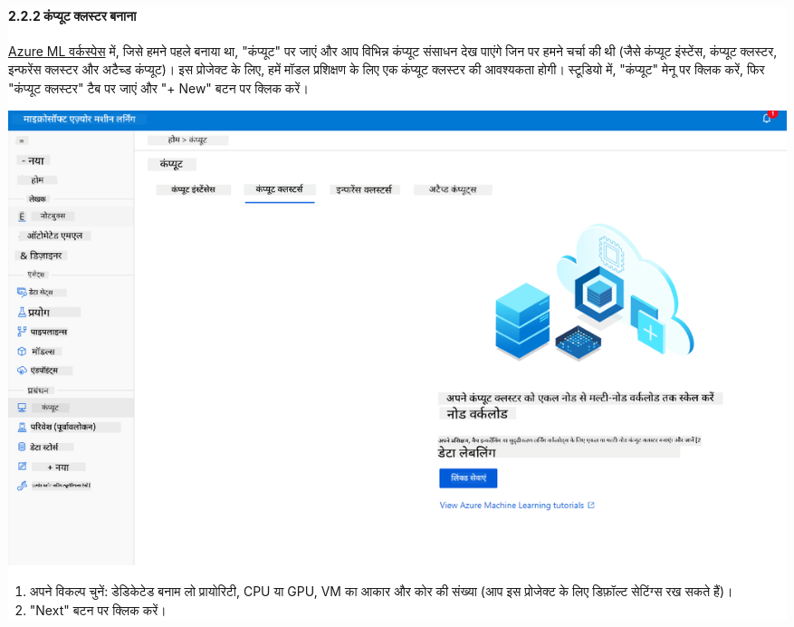 #### 2.2.2 कंप्यूट क्लस्टर बनाना  

[Azure ML वर्कस्पेस](https://ml.azure.com/) में, जिसे हमने पहले बनाया था, "कंप्यूट" पर जाएं और आप विभिन्न कंप्यूट संसाधन देख पाएंगे जिन पर हमने चर्चा की थी (जैसे कंप्यूट इंस्टेंस, कंप्यूट क्लस्टर, इन्फरेंस क्लस्टर और अटैच्ड कंप्यूट)। इस प्रोजेक्ट के लिए, हमें मॉडल प्रशिक्षण के लिए एक कंप्यूट क्लस्टर की आवश्यकता होगी। स्टूडियो में, "कंप्यूट" मेनू पर क्लिक करें, फिर "कंप्यूट क्लस्टर" टैब पर जाएं और "+ New" बटन पर क्लिक करें।  

![22](../../../../translated_images/cluster-1.b78cb630bb543729b11f60c34d97110a263f8c27b516ba4dc47807b3cee5579f.hi.png)  

1. अपने विकल्प चुनें: डेडिकेटेड बनाम लो प्रायोरिटी, CPU या GPU, VM का आकार और कोर की संख्या (आप इस प्रोजेक्ट के लिए डिफ़ॉल्ट सेटिंग्स रख सकते हैं)।  
2. "Next" बटन पर क्लिक करें।  
